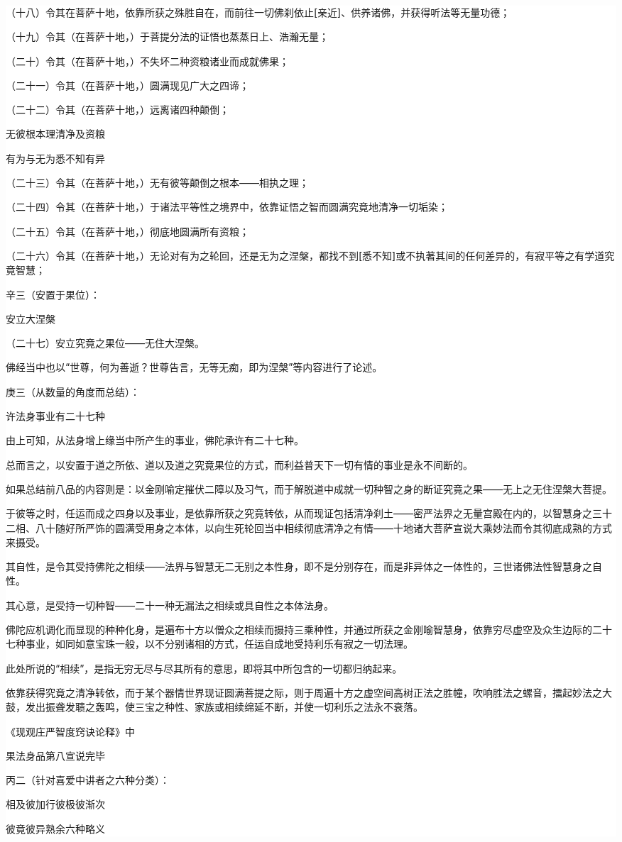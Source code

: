 （十八）令其在菩萨十地，依靠所获之殊胜自在，而前往一切佛刹依止\[亲近\]、供养诸佛，并获得听法等无量功德；

（十九）令其（在菩萨十地，）于菩提分法的证悟也蒸蒸日上、浩瀚无量；

（二十）令其（在菩萨十地，）不失坏二种资粮诸业而成就佛果；

（二十一）令其（在菩萨十地，）圆满现见广大之四谛；

（二十二）令其（在菩萨十地，）远离诸四种颠倒；

无彼根本理清净及资粮

有为与无为悉不知有异

（二十三）令其（在菩萨十地，）无有彼等颠倒之根本——相执之理；

（二十四）令其（在菩萨十地，）于诸法平等性之境界中，依靠证悟之智而圆满究竟地清净一切垢染；

（二十五）令其（在菩萨十地，）彻底地圆满所有资粮；

（二十六）令其（在菩萨十地，）无论对有为之轮回，还是无为之涅槃，都找不到\[悉不知\]或不执著其间的任何差异的，有寂平等之有学道究竟智慧；

辛三（安置于果位）：

安立大涅槃

（二十七）安立究竟之果位——无住大涅槃。

佛经当中也以“世尊，何为善逝？世尊告言，无等无痴，即为涅槃”等内容进行了论述。

庚三（从数量的角度而总结）：

许法身事业有二十七种

由上可知，从法身增上缘当中所产生的事业，佛陀承许有二十七种。

总而言之，以安置于道之所依、道以及道之究竟果位的方式，而利益普天下一切有情的事业是永不间断的。

如果总结前八品的内容则是：以金刚喻定摧伏二障以及习气，而于解脱道中成就一切种智之身的断证究竟之果——无上之无住涅槃大菩提。

于彼等之时，任运而成之四身以及事业，是依靠所获之究竟转依，从而现证包括清净刹土——密严法界之无量宫殿在内的，以智慧身之三十二相、八十随好所严饰的圆满受用身之本体，以向生死轮回当中相续彻底清净之有情——十地诸大菩萨宣说大乘妙法而令其彻底成熟的方式来摄受。

其自性，是令其受持佛陀之相续——法界与智慧无二无别之本性身，即不是分别存在，而是非异体之一体性的，三世诸佛法性智慧身之自性。

其心意，是受持一切种智——二十一种无漏法之相续或具自性之本体法身。

佛陀应机调化而显现的种种化身，是遍布十方以僧众之相续而摄持三乘种性，并通过所获之金刚喻智慧身，依靠穷尽虚空及众生边际的二十七种事业，如同如意宝珠一般，以不分别诸相的方式，任运自成地受持利乐有寂之一切法理。

此处所说的“相续”，是指无穷无尽与尽其所有的意思，即将其中所包含的一切都归纳起来。

依靠获得究竟之清净转依，而于某个器情世界现证圆满菩提之际，则于周遍十方之虚空间高树正法之胜幢，吹响胜法之螺音，擂起妙法之大鼓，发出振聋发聩之轰鸣，使三宝之种性、家族或相续绵延不断，并使一切利乐之法永不衰落。

《现观庄严智度窍诀论释》中

果法身品第八宣说完毕

丙二（针对喜爱中讲者之六种分类）：

相及彼加行彼极彼渐次

彼竟彼异熟余六种略义
